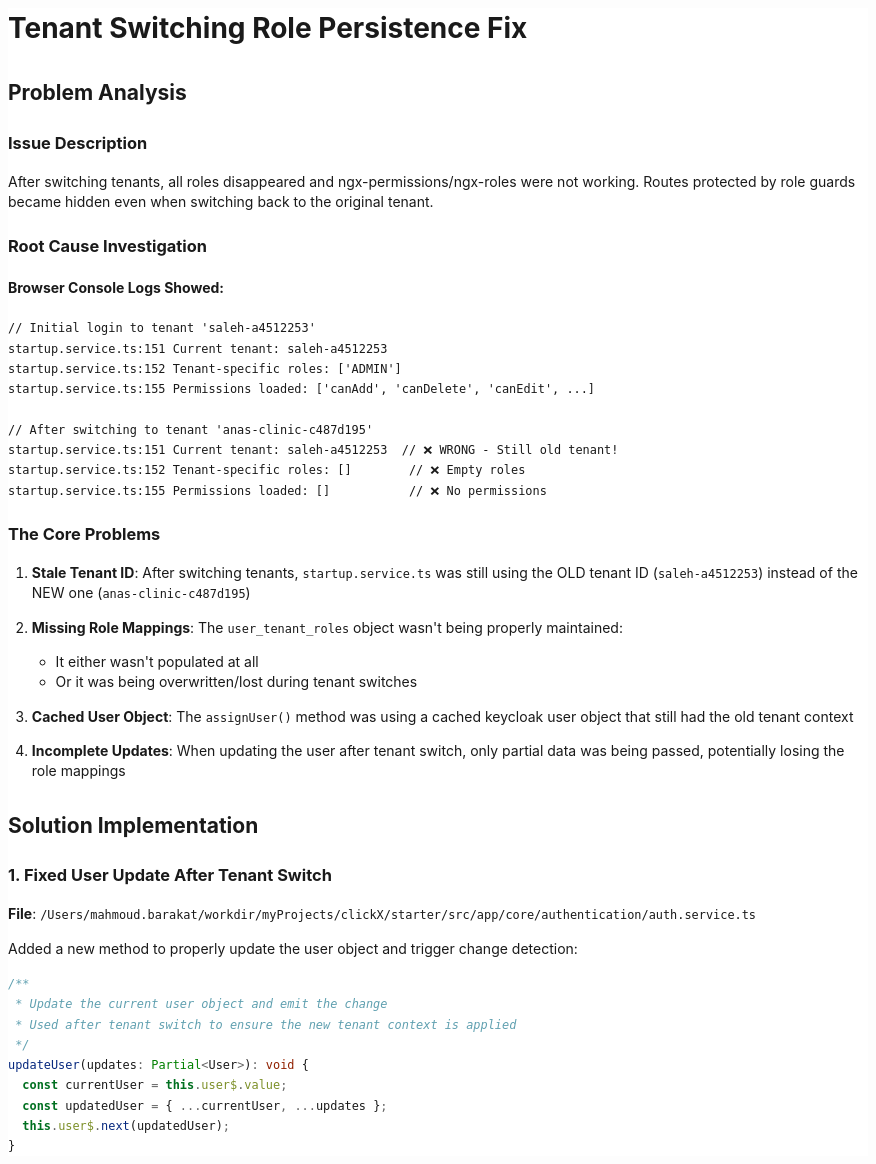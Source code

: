 # Tenant Switching Role Persistence Fix

## Problem Analysis

### Issue Description
After switching tenants, all roles disappeared and ngx-permissions/ngx-roles were not working. Routes protected by role guards became hidden even when switching back to the original tenant.

### Root Cause Investigation

#### Browser Console Logs Showed:
```
// Initial login to tenant 'saleh-a4512253'
startup.service.ts:151 Current tenant: saleh-a4512253
startup.service.ts:152 Tenant-specific roles: ['ADMIN']
startup.service.ts:155 Permissions loaded: ['canAdd', 'canDelete', 'canEdit', ...]

// After switching to tenant 'anas-clinic-c487d195'
startup.service.ts:151 Current tenant: saleh-a4512253  // ❌ WRONG - Still old tenant!
startup.service.ts:152 Tenant-specific roles: []        // ❌ Empty roles
startup.service.ts:155 Permissions loaded: []           // ❌ No permissions
```

### The Core Problems

1. **Stale Tenant ID**: After switching tenants, `startup.service.ts` was still using the OLD tenant ID (`saleh-a4512253`) instead of the NEW one (`anas-clinic-c487d195`)

2. **Missing Role Mappings**: The `user_tenant_roles` object wasn't being properly maintained:
   - It either wasn't populated at all
   - Or it was being overwritten/lost during tenant switches
   
3. **Cached User Object**: The `assignUser()` method was using a cached keycloak user object that still had the old tenant context

4. **Incomplete Updates**: When updating the user after tenant switch, only partial data was being passed, potentially losing the role mappings

## Solution Implementation

### 1. Fixed User Update After Tenant Switch

**File**: `/Users/mahmoud.barakat/workdir/myProjects/clickX/starter/src/app/core/authentication/auth.service.ts`

Added a new method to properly update the user object and trigger change detection:

```typescript
/**
 * Update the current user object and emit the change
 * Used after tenant switch to ensure the new tenant context is applied
 */
updateUser(updates: Partial<User>): void {
  const currentUser = this.user$.value;
  const updatedUser = { ...currentUser, ...updates };
  this.user$.next(updatedUser);
}
```
